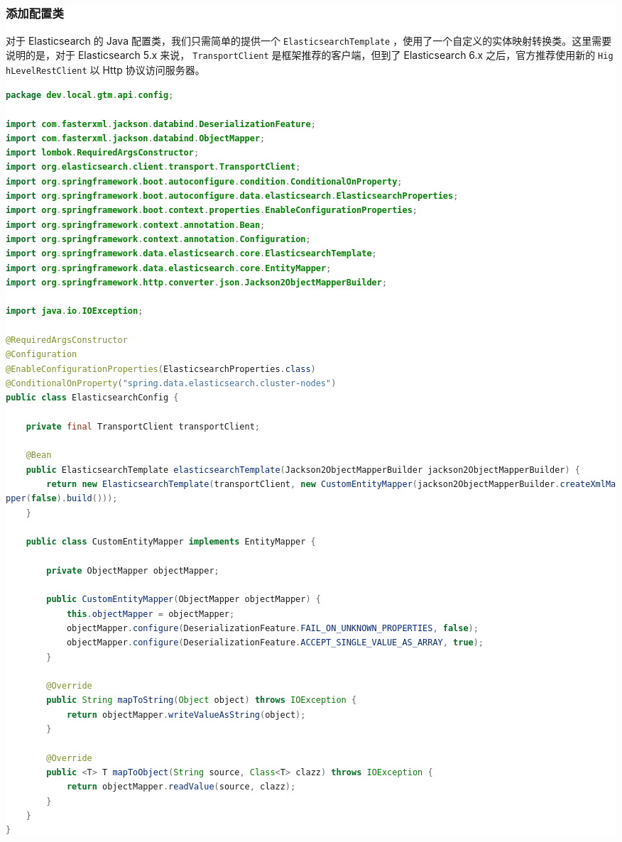 ### 添加配置类

对于 Elasticsearch 的 Java 配置类，我们只需简单的提供一个 `ElasticsearchTemplate` ，使用了一个自定义的实体映射转换类。这里需要说明的是，对于 Elasticsearch 5.x 来说， `TransportClient` 是框架推荐的客户端，但到了 Elasticsearch 6.x 之后，官方推荐使用新的 `HighLevelRestClient` 以 Http 协议访问服务器。

```java
package dev.local.gtm.api.config;

import com.fasterxml.jackson.databind.DeserializationFeature;
import com.fasterxml.jackson.databind.ObjectMapper;
import lombok.RequiredArgsConstructor;
import org.elasticsearch.client.transport.TransportClient;
import org.springframework.boot.autoconfigure.condition.ConditionalOnProperty;
import org.springframework.boot.autoconfigure.data.elasticsearch.ElasticsearchProperties;
import org.springframework.boot.context.properties.EnableConfigurationProperties;
import org.springframework.context.annotation.Bean;
import org.springframework.context.annotation.Configuration;
import org.springframework.data.elasticsearch.core.ElasticsearchTemplate;
import org.springframework.data.elasticsearch.core.EntityMapper;
import org.springframework.http.converter.json.Jackson2ObjectMapperBuilder;

import java.io.IOException;

@RequiredArgsConstructor
@Configuration
@EnableConfigurationProperties(ElasticsearchProperties.class)
@ConditionalOnProperty("spring.data.elasticsearch.cluster-nodes")
public class ElasticsearchConfig {

    private final TransportClient transportClient;

    @Bean
    public ElasticsearchTemplate elasticsearchTemplate(Jackson2ObjectMapperBuilder jackson2ObjectMapperBuilder) {
        return new ElasticsearchTemplate(transportClient, new CustomEntityMapper(jackson2ObjectMapperBuilder.createXmlMapper(false).build()));
    }

    public class CustomEntityMapper implements EntityMapper {

        private ObjectMapper objectMapper;

        public CustomEntityMapper(ObjectMapper objectMapper) {
            this.objectMapper = objectMapper;
            objectMapper.configure(DeserializationFeature.FAIL_ON_UNKNOWN_PROPERTIES, false);
            objectMapper.configure(DeserializationFeature.ACCEPT_SINGLE_VALUE_AS_ARRAY, true);
        }

        @Override
        public String mapToString(Object object) throws IOException {
            return objectMapper.writeValueAsString(object);
        }

        @Override
        public <T> T mapToObject(String source, Class<T> clazz) throws IOException {
            return objectMapper.readValue(source, clazz);
        }
    }
}
```
